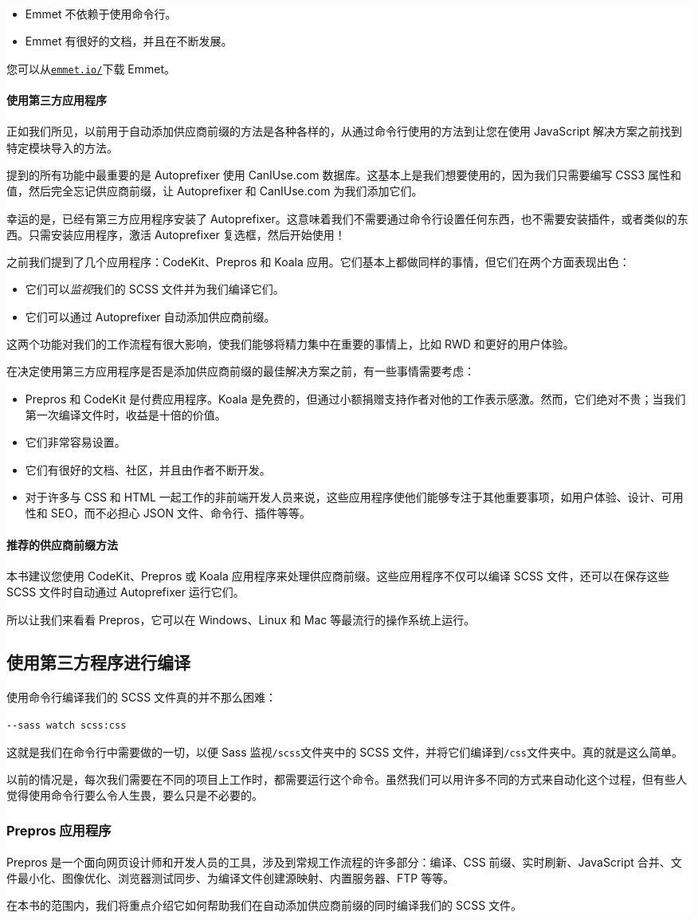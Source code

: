 +   Emmet 不依赖于使用命令行。

+   Emmet 有很好的文档，并且在不断发展。

您可以从[`emmet.io/`](http://emmet.io/)下载 Emmet。

#### 使用第三方应用程序

正如我们所见，以前用于自动添加供应商前缀的方法是各种各样的，从通过命令行使用的方法到让您在使用 JavaScript 解决方案之前找到特定模块导入的方法。

提到的所有功能中最重要的是 Autoprefixer 使用 CanIUse.com 数据库。这基本上是我们想要使用的，因为我们只需要编写 CSS3 属性和值，然后完全忘记供应商前缀，让 Autoprefixer 和 CanIUse.com 为我们添加它们。

幸运的是，已经有第三方应用程序安装了 Autoprefixer。这意味着我们不需要通过命令行设置任何东西，也不需要安装插件，或者类似的东西。只需安装应用程序，激活 Autoprefixer 复选框，然后开始使用！

之前我们提到了几个应用程序：CodeKit、Prepros 和 Koala 应用。它们基本上都做同样的事情，但它们在两个方面表现出色：

+   它们可以*监视*我们的 SCSS 文件并为我们编译它们。

+   它们可以通过 Autoprefixer 自动添加供应商前缀。

这两个功能对我们的工作流程有很大影响，使我们能够将精力集中在重要的事情上，比如 RWD 和更好的用户体验。

在决定使用第三方应用程序是否是添加供应商前缀的最佳解决方案之前，有一些事情需要考虑：

+   Prepros 和 CodeKit 是付费应用程序。Koala 是免费的，但通过小额捐赠支持作者对他的工作表示感激。然而，它们绝对不贵；当我们第一次编译文件时，收益是十倍的价值。

+   它们非常容易设置。

+   它们有很好的文档、社区，并且由作者不断开发。

+   对于许多与 CSS 和 HTML 一起工作的非前端开发人员来说，这些应用程序使他们能够专注于其他重要事项，如用户体验、设计、可用性和 SEO，而不必担心 JSON 文件、命令行、插件等等。

#### 推荐的供应商前缀方法

本书建议您使用 CodeKit、Prepros 或 Koala 应用程序来处理供应商前缀。这些应用程序不仅可以编译 SCSS 文件，还可以在保存这些 SCSS 文件时自动通过 Autoprefixer 运行它们。

所以让我们来看看 Prepros，它可以在 Windows、Linux 和 Mac 等最流行的操作系统上运行。

## 使用第三方程序进行编译

使用命令行编译我们的 SCSS 文件真的并不那么困难：

```html
--sass watch scss:css

```

这就是我们在命令行中需要做的一切，以便 Sass 监视`/scss`文件夹中的 SCSS 文件，并将它们编译到`/css`文件夹中。真的就是这么简单。

以前的情况是，每次我们需要在不同的项目上工作时，都需要运行这个命令。虽然我们可以用许多不同的方式来自动化这个过程，但有些人觉得使用命令行要么令人生畏，要么只是不必要的。

### Prepros 应用程序

Prepros 是一个面向网页设计师和开发人员的工具，涉及到常规工作流程的许多部分：编译、CSS 前缀、实时刷新、JavaScript 合并、文件最小化、图像优化、浏览器测试同步、为编译文件创建源映射、内置服务器、FTP 等等。

在本书的范围内，我们将重点介绍它如何帮助我们在自动添加供应商前缀的同时编译我们的 SCSS 文件。
